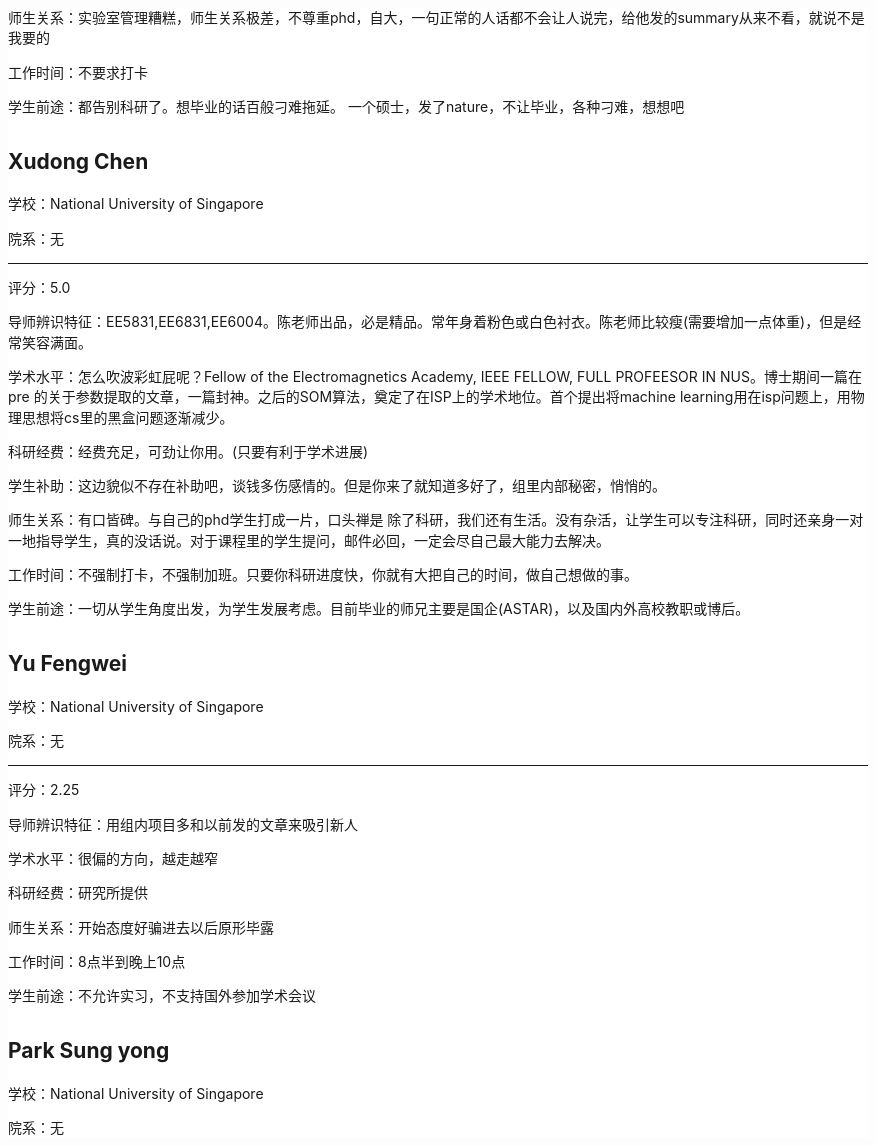 师生关系：实验室管理糟糕，师生关系极差，不尊重phd，自大，一句正常的人话都不会让人说完，给他发的summary从来不看，就说不是我要的

工作时间：不要求打卡

学生前途：都告别科研了。想毕业的话百般刁难拖延。
一个硕士，发了nature，不让毕业，各种刁难，想想吧

## Xudong Chen

学校：National University of Singapore

院系：无

* * *

评分：5.0

导师辨识特征：EE5831,EE6831,EE6004。陈老师出品，必是精品。常年身着粉色或白色衬衣。陈老师比较瘦(需要增加一点体重)，但是经常笑容满面。

学术水平：怎么吹波彩虹屁呢？Fellow of the Electromagnetics Academy, IEEE FELLOW, FULL PROFEESOR IN NUS。博士期间一篇在pre 的关于参数提取的文章，一篇封神。之后的SOM算法，奠定了在ISP上的学术地位。首个提出将machine learning用在isp问题上，用物理思想将cs里的黑盒问题逐渐减少。

科研经费：经费充足，可劲让你用。(只要有利于学术进展)

学生补助：这边貌似不存在补助吧，谈钱多伤感情的。但是你来了就知道多好了，组里内部秘密，悄悄的。

师生关系：有口皆碑。与自己的phd学生打成一片，口头禅是 除了科研，我们还有生活。没有杂活，让学生可以专注科研，同时还亲身一对一地指导学生，真的没话说。对于课程里的学生提问，邮件必回，一定会尽自己最大能力去解决。

工作时间：不强制打卡，不强制加班。只要你科研进度快，你就有大把自己的时间，做自己想做的事。

学生前途：一切从学生角度出发，为学生发展考虑。目前毕业的师兄主要是国企(ASTAR)，以及国内外高校教职或博后。

## Yu Fengwei

学校：National University of Singapore

院系：无

* * *

评分：2.25

导师辨识特征：用组内项目多和以前发的文章来吸引新人

学术水平：很偏的方向，越走越窄

科研经费：研究所提供

师生关系：开始态度好骗进去以后原形毕露

工作时间：8点半到晚上10点

学生前途：不允许实习，不支持国外参加学术会议

## Park Sung yong

学校：National University of Singapore

院系：无
